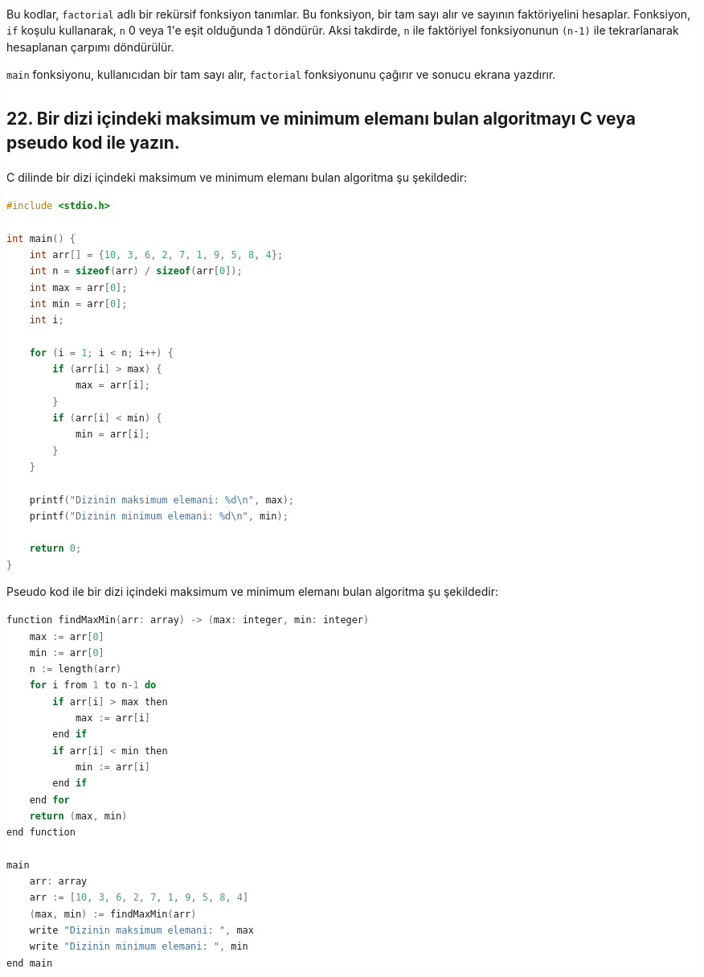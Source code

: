 Bu kodlar, `factorial` adlı bir rekürsif fonksiyon tanımlar. Bu fonksiyon, bir tam sayı alır ve sayının faktöriyelini hesaplar. Fonksiyon, `if` koşulu kullanarak, `n` 0 veya 1'e eşit olduğunda 1 döndürür. Aksi takdirde, `n` ile faktöriyel fonksiyonunun `(n-1)` ile tekrarlanarak hesaplanan çarpımı döndürülür.

`main` fonksiyonu, kullanıcıdan bir tam sayı alır, `factorial` fonksiyonunu çağırır ve sonucu ekrana yazdırır.

## 22. Bir dizi içindeki maksimum ve minimum elemanı bulan algoritmayı C veya pseudo kod ile yazın.

C dilinde bir dizi içindeki maksimum ve minimum elemanı bulan algoritma şu şekildedir:

```c
#include <stdio.h>

int main() {
    int arr[] = {10, 3, 6, 2, 7, 1, 9, 5, 8, 4};
    int n = sizeof(arr) / sizeof(arr[0]);
    int max = arr[0];
    int min = arr[0];
    int i;

    for (i = 1; i < n; i++) {
        if (arr[i] > max) {
            max = arr[i];
        }
        if (arr[i] < min) {
            min = arr[i];
        }
    }

    printf("Dizinin maksimum elemani: %d\n", max);
    printf("Dizinin minimum elemani: %d\n", min);

    return 0;
}

```

Pseudo kod ile bir dizi içindeki maksimum ve minimum elemanı bulan algoritma şu şekildedir:

```c
function findMaxMin(arr: array) -> (max: integer, min: integer)
    max := arr[0]
    min := arr[0]
    n := length(arr)
    for i from 1 to n-1 do
        if arr[i] > max then
            max := arr[i]
        end if
        if arr[i] < min then
            min := arr[i]
        end if
    end for
    return (max, min)
end function

main
    arr: array
    arr := [10, 3, 6, 2, 7, 1, 9, 5, 8, 4]
    (max, min) := findMaxMin(arr)
    write "Dizinin maksimum elemani: ", max
    write "Dizinin minimum elemani: ", min
end main

```